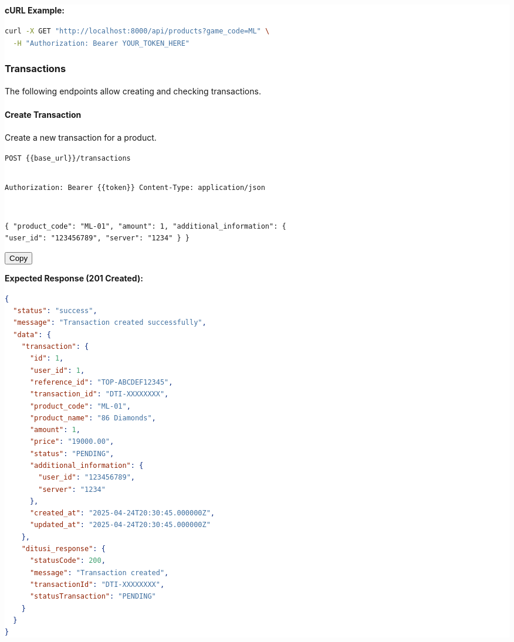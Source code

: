 
**cURL Example:**
```bash
curl -X GET "http://localhost:8000/api/products?game_code=ML" \
  -H "Authorization: Bearer YOUR_TOKEN_HERE"
```

### Transactions

The following endpoints allow creating and checking transactions.

#### Create Transaction

Create a new transaction for a product.

<div class="code-container">
<pre><code class="language-http">POST {{base_url}}/transactions

Authorization: Bearer {{token}}
Content-Type: application/json

{
  "product_code": "ML-01",
  "amount": 1,
  "additional_information": {
    "user_id": "123456789",
    "server": "1234"
  }
}
</code></pre>
<button class="copy-btn" onclick="copyCode(this)">Copy</button>
</div>

**Expected Response (201 Created):**
```json
{
  "status": "success",
  "message": "Transaction created successfully",
  "data": {
    "transaction": {
      "id": 1,
      "user_id": 1,
      "reference_id": "TOP-ABCDEF12345",
      "transaction_id": "DTI-XXXXXXXX",
      "product_code": "ML-01",
      "product_name": "86 Diamonds",
      "amount": 1,
      "price": "19000.00",
      "status": "PENDING",
      "additional_information": {
        "user_id": "123456789",
        "server": "1234"
      },
      "created_at": "2025-04-24T20:30:45.000000Z",
      "updated_at": "2025-04-24T20:30:45.000000Z"
    },
    "ditusi_response": {
      "statusCode": 200,
      "message": "Transaction created",
      "transactionId": "DTI-XXXXXXXX",
      "statusTransaction": "PENDING"
    }
  }
}
```
